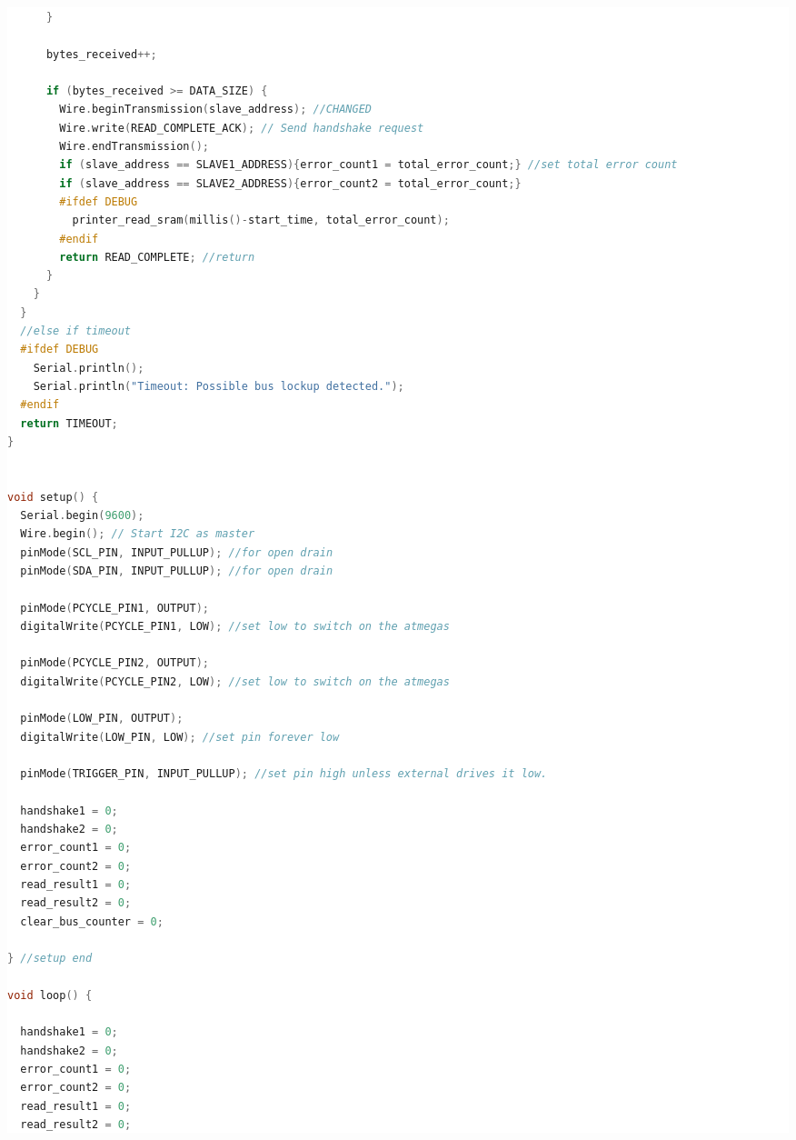``` cpp
      }

      bytes_received++;

      if (bytes_received >= DATA_SIZE) {
        Wire.beginTransmission(slave_address); //CHANGED
        Wire.write(READ_COMPLETE_ACK); // Send handshake request
        Wire.endTransmission();
        if (slave_address == SLAVE1_ADDRESS){error_count1 = total_error_count;} //set total error count
        if (slave_address == SLAVE2_ADDRESS){error_count2 = total_error_count;}
        #ifdef DEBUG
          printer_read_sram(millis()-start_time, total_error_count);
        #endif
        return READ_COMPLETE; //return
      }
    }
  }
  //else if timeout
  #ifdef DEBUG
    Serial.println();
    Serial.println("Timeout: Possible bus lockup detected.");
  #endif
  return TIMEOUT;
}


void setup() {
  Serial.begin(9600);
  Wire.begin(); // Start I2C as master
  pinMode(SCL_PIN, INPUT_PULLUP); //for open drain
  pinMode(SDA_PIN, INPUT_PULLUP); //for open drain

  pinMode(PCYCLE_PIN1, OUTPUT);
  digitalWrite(PCYCLE_PIN1, LOW); //set low to switch on the atmegas

  pinMode(PCYCLE_PIN2, OUTPUT);
  digitalWrite(PCYCLE_PIN2, LOW); //set low to switch on the atmegas

  pinMode(LOW_PIN, OUTPUT);
  digitalWrite(LOW_PIN, LOW); //set pin forever low 

  pinMode(TRIGGER_PIN, INPUT_PULLUP); //set pin high unless external drives it low.

  handshake1 = 0;
  handshake2 = 0;
  error_count1 = 0;
  error_count2 = 0;
  read_result1 = 0;
  read_result2 = 0;
  clear_bus_counter = 0;

} //setup end

void loop() {
  
  handshake1 = 0;
  handshake2 = 0;
  error_count1 = 0;
  error_count2 = 0;
  read_result1 = 0;
  read_result2 = 0;

```